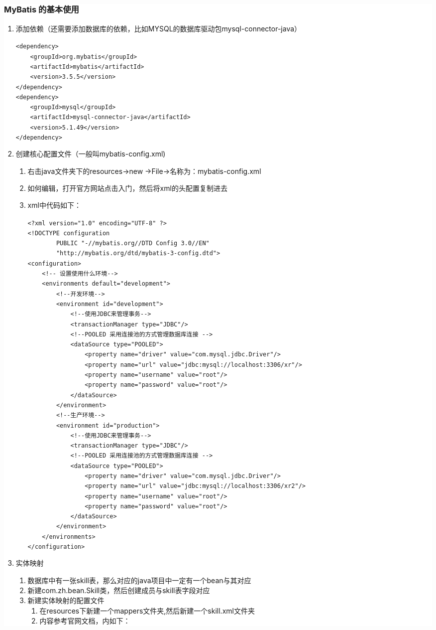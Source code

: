 ### MyBatis 的基本使用
1. 添加依赖（还需要添加数据库的依赖，比如MYSQL的数据库驱动包mysql-connector-java）
    
    ```
    <dependency>
        <groupId>org.mybatis</groupId>
        <artifactId>mybatis</artifactId>
        <version>3.5.5</version>
    </dependency>
    <dependency>
        <groupId>mysql</groupId>
        <artifactId>mysql-connector-java</artifactId>
        <version>5.1.49</version>
    </dependency>
    ```
2. 创建核心配置文件（一般叫mybatis-config.xml)
    1. 右击java文件夹下的resources->new ->File->名称为：mybatis-config.xml
    2. 如何编辑，打开官方网站点击入门，然后将xml的头配置复制进去
    3. xml中代码如下：
        
        ```
        <?xml version="1.0" encoding="UTF-8" ?>
        <!DOCTYPE configuration
                PUBLIC "-//mybatis.org//DTD Config 3.0//EN"
                "http://mybatis.org/dtd/mybatis-3-config.dtd">
        <configuration>
            <!-- 设置使用什么环境-->
            <environments default="development">
                <!--开发环境-->
                <environment id="development">
                    <!--使用JDBC来管理事务-->
                    <transactionManager type="JDBC"/>
                    <!--POOLED 采用连接池的方式管理数据库连接 -->
                    <dataSource type="POOLED">
                        <property name="driver" value="com.mysql.jdbc.Driver"/>
                        <property name="url" value="jdbc:mysql://localhost:3306/xr"/>
                        <property name="username" value="root"/>
                        <property name="password" value="root"/>
                    </dataSource>
                </environment>
                <!--生产环境-->
                <environment id="production">
                    <!--使用JDBC来管理事务-->
                    <transactionManager type="JDBC"/>
                    <!--POOLED 采用连接池的方式管理数据库连接 -->
                    <dataSource type="POOLED">
                        <property name="driver" value="com.mysql.jdbc.Driver"/>
                        <property name="url" value="jdbc:mysql://localhost:3306/xr2"/>
                        <property name="username" value="root"/>
                        <property name="password" value="root"/>
                    </dataSource>
                </environment>
            </environments>
        </configuration>
        ```
3. 实体映射
    1. 数据库中有一张skill表，那么对应的java项目中一定有一个bean与其对应
    2. 新建com.zh.bean.Skill类，然后创建成员与skill表字段对应
    3. 新建实体映射的配置文件
        1. 在resources下新建一个mappers文件夹,然后新建一个skill.xml文件夹
        2. 内容参考官网文档，内如下：
            